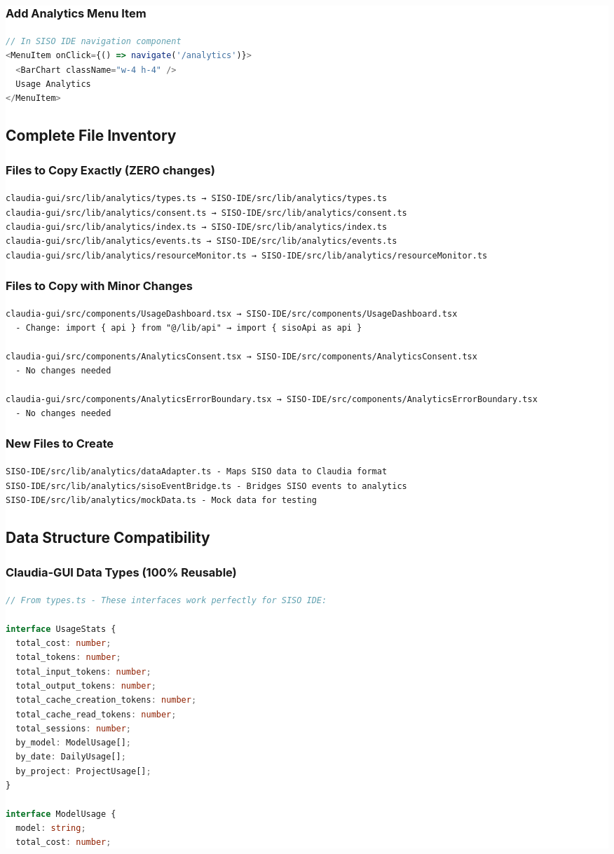 ### Add Analytics Menu Item

```typescript
// In SISO IDE navigation component
<MenuItem onClick={() => navigate('/analytics')}>
  <BarChart className="w-4 h-4" />
  Usage Analytics
</MenuItem>
```

## Complete File Inventory

### Files to Copy Exactly (ZERO changes)
```
claudia-gui/src/lib/analytics/types.ts → SISO-IDE/src/lib/analytics/types.ts
claudia-gui/src/lib/analytics/consent.ts → SISO-IDE/src/lib/analytics/consent.ts  
claudia-gui/src/lib/analytics/index.ts → SISO-IDE/src/lib/analytics/index.ts
claudia-gui/src/lib/analytics/events.ts → SISO-IDE/src/lib/analytics/events.ts
claudia-gui/src/lib/analytics/resourceMonitor.ts → SISO-IDE/src/lib/analytics/resourceMonitor.ts
```

### Files to Copy with Minor Changes
```
claudia-gui/src/components/UsageDashboard.tsx → SISO-IDE/src/components/UsageDashboard.tsx
  - Change: import { api } from "@/lib/api" → import { sisoApi as api }
  
claudia-gui/src/components/AnalyticsConsent.tsx → SISO-IDE/src/components/AnalyticsConsent.tsx
  - No changes needed
  
claudia-gui/src/components/AnalyticsErrorBoundary.tsx → SISO-IDE/src/components/AnalyticsErrorBoundary.tsx
  - No changes needed
```

### New Files to Create
```
SISO-IDE/src/lib/analytics/dataAdapter.ts - Maps SISO data to Claudia format
SISO-IDE/src/lib/analytics/sisoEventBridge.ts - Bridges SISO events to analytics
SISO-IDE/src/lib/analytics/mockData.ts - Mock data for testing
```

## Data Structure Compatibility

### Claudia-GUI Data Types (100% Reusable)
```typescript
// From types.ts - These interfaces work perfectly for SISO IDE:

interface UsageStats {
  total_cost: number;
  total_tokens: number;
  total_input_tokens: number;
  total_output_tokens: number;
  total_cache_creation_tokens: number;
  total_cache_read_tokens: number;
  total_sessions: number;
  by_model: ModelUsage[];
  by_date: DailyUsage[];
  by_project: ProjectUsage[];
}

interface ModelUsage {
  model: string;
  total_cost: number;
```
